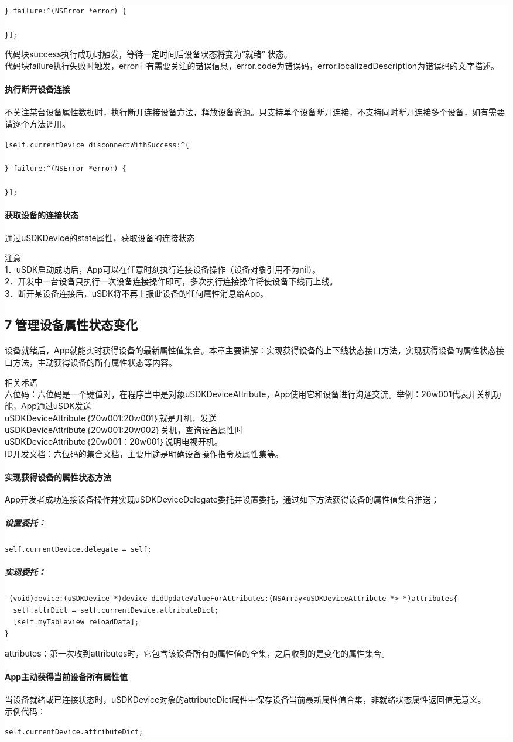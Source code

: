    } failure:^(NSError *error) {

    }];

代码块success执行成功时触发，等待一定时间后设备状态将变为“就绪” 状态。<br>
代码块failure执行失败时触发，error中有需要关注的错误信息，error.code为错误码，error.localizedDescription为错误码的文字描述。<br>


#### 执行断开设备连接
不关注某台设备属性数据时，执行断开连接设备方法，释放设备资源。只支持单个设备断开连接，不支持同时断开连接多个设备，如有需要请逐个方法调用。

    [self.currentDevice disconnectWithSuccess:^{

    } failure:^(NSError *error) {

    }];

#### 获取设备的连接状态
通过uSDKDevice的state属性，获取设备的连接状态

注意<br>
1．uSDK启动成功后，App可以在任意时刻执行连接设备操作（设备对象引用不为nil）。<br>
2．开发中一台设备只执行一次设备连接操作即可，多次执行连接操作将使设备下线再上线。<br>
3．断开某设备连接后，uSDK将不再上报此设备的任何属性消息给App。<br>


## 7 管理设备属性状态变化
设备就绪后，App就能实时获得设备的最新属性值集合。本章主要讲解：实现获得设备的上下线状态接口方法，实现获得设备的属性状态接口方法，主动获得设备的所有属性状态等内容。

相关术语<br>
六位码：六位码是一个键值对，在程序当中是对象uSDKDeviceAttribute，App使用它和设备进行沟通交流。举例：20w001代表开关机功能，App通过uSDK发送<br>uSDKDeviceAttribute｛20w001:20w001｝就是开机，发送<br>uSDKDeviceAttribute｛20w001:20w002｝关机，查询设备属性时<br>uSDKDeviceAttribute｛20w001：20w001｝说明电视开机。<br>
ID开发文档：六位码的集合文档，主要用途是明确设备操作指令及属性集等。

#### 实现获得设备的属性状态方法
App开发者成功连接设备操作并实现uSDKDeviceDelegate委托并设置委托，通过如下方法获得设备的属性值集合推送； 
##### 设置委托：

    self.currentDevice.delegate = self;

##### 实现委托：

    -(void)device:(uSDKDevice *)device didUpdateValueForAttributes:(NSArray<uSDKDeviceAttribute *> *)attributes{
      self.attrDict = self.currentDevice.attributeDict;
      [self.myTableview reloadData];
    }

attributes：第一次收到attributes时，它包含该设备所有的属性值的全集，之后收到的是变化的属性集合。

#### App主动获得当前设备所有属性值
当设备就绪或已连接状态时，uSDKDevice对象的attributeDict属性中保存设备当前最新属性值合集，非就绪状态属性返回值无意义。<br>
示例代码：

    self.currentDevice.attributeDict;
